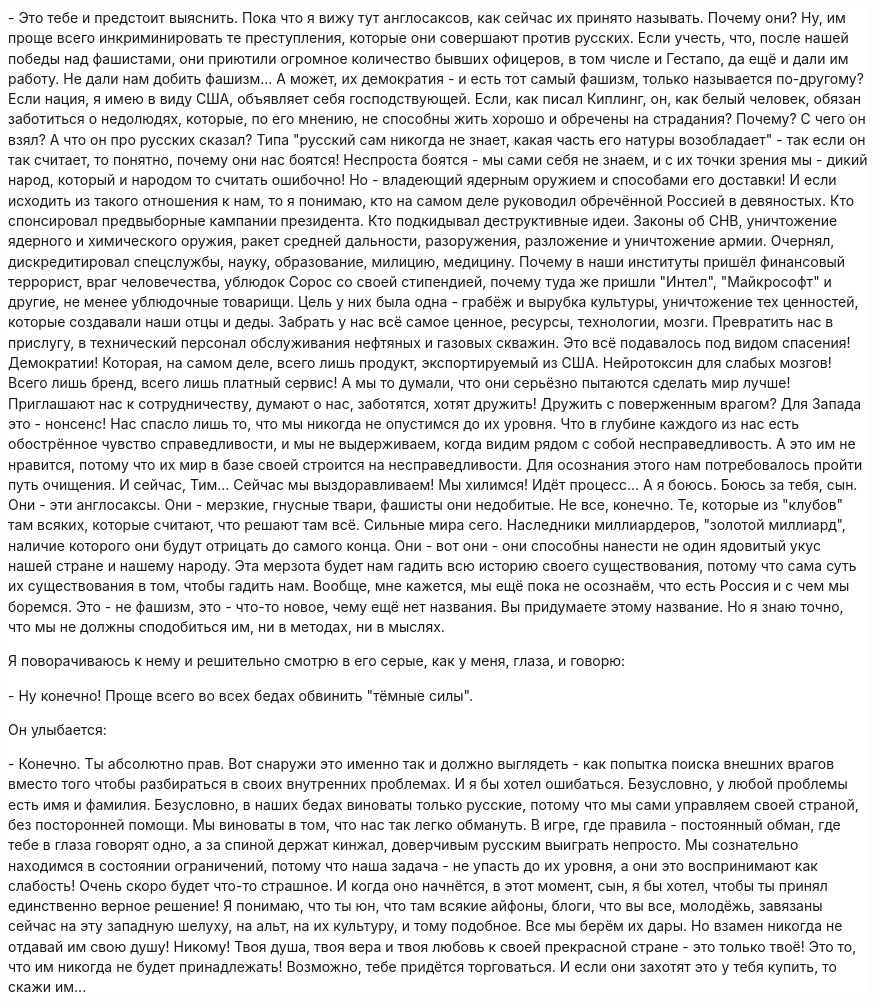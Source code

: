 \- Это тебе и предстоит выяснить. Пока что я вижу тут англосаксов, как сейчас их принято называть. Почему они? Ну, им проще всего инкриминировать те преступления, которые они совершают против русских. Если учесть, что, после нашей победы над фашистами, они приютили огромное количество бывших офицеров, в том числе и Гестапо, да ещё и дали им работу. Не дали нам добить фашизм... А может, их демократия - и есть тот самый фашизм, только называется по-другому? Если нация, я имею в виду США, объявляет себя господствующей. Если, как писал Киплинг, он, как белый человек, обязан заботиться о недолюдях, которые, по его мнению, не способны жить хорошо и обречены на страдания? Почему? С чего он взял? А что он про русских сказал? Типа "русский сам никогда не знает, какая часть его натуры возобладает" - так если он так считает, то понятно, почему они нас боятся! Неспроста боятся - мы сами себя не знаем, и с их точки зрения мы - дикий народ, который и народом то считать ошибочно! Но - владеющий ядерным оружием и способами его доставки! И если исходить из такого отношения к нам, то я понимаю, кто на самом деле руководил обречённой Россией в девяностых. Кто спонсировал предвыборные кампании президента. Кто подкидывал деструктивные идеи. Законы об СНВ, уничтожение ядерного и химического оружия, ракет средней дальности, разоружения, разложение и уничтожение армии. Очернял, дискредитировал спецслужбы, науку, образование, милицию, медицину. Почему в наши институты пришёл финансовый террорист, враг человечества, ублюдок Сорос со своей стипендией, почему туда же пришли "Интел", "Майкрософт" и другие, не менее ублюдочные товарищи. Цель у них была одна - грабёж и вырубка культуры, уничтожение тех ценностей, которые создавали наши отцы и деды. Забрать у нас всё самое ценное, ресурсы, технологии, мозги. Превратить нас в прислугу, в технический персонал обслуживания нефтяных и газовых скважин. Это всё подавалось под видом спасения! Демократии! Которая, на самом деле, всего лишь продукт, экспортируемый из США. Нейротоксин для слабых мозгов! Всего лишь бренд, всего лишь платный сервис! А мы то думали, что они серьёзно пытаются сделать мир лучше! Приглашают нас к сотрудничеству, думают о нас, заботятся, хотят дружить! Дружить с поверженным врагом? Для Запада это - нонсенс! Нас спасло лишь то, что мы никогда не опустимся до их уровня. Что в глубине каждого из нас есть обострённое чувство справедливости, и мы не выдерживаем, когда видим рядом с собой несправедливость. А это им не нравится, потому что их мир в базе своей строится на несправедливости. Для осознания этого нам потребовалось пройти путь очищения. И сейчас, Тим... Сейчас мы выздоравливаем! Мы хилимся! Идёт процесс... А я боюсь. Боюсь за тебя, сын. Они - эти англосаксы. Они - мерзкие, гнусные твари, фашисты они недобитые. Не все, конечно. Те, которые из "клубов" там всяких, которые считают, что решают там всё. Сильные мира сего. Наследники миллиардеров, "золотой миллиард", наличие которого они будут отрицать до самого конца. Они - вот они - они способны нанести не один ядовитый укус нашей стране и нашему народу. Эта мерзота будет нам гадить всю историю своего существования, потому что сама суть их существования в том, чтобы гадить нам. Вообще, мне кажется, мы ещё пока не осознаём, что есть Россия и с чем мы боремся. Это - не фашизм, это - что-то новое, чему ещё нет названия. Вы придумаете этому название. Но я знаю точно, что мы не должны сподобиться им, ни в методах, ни в мыслях.

Я поворачиваюсь к нему и решительно смотрю в его серые, как у меня, глаза, и говорю:

\- Ну конечно! Проще всего во всех бедах обвинить "тёмные силы".  

Он улыбается:

\- Конечно. Ты абсолютно прав. Вот снаружи это именно так и должно выглядеть - как попытка поиска внешних врагов вместо того чтобы разбираться в своих внутренних проблемах. И я бы хотел ошибаться. Безусловно, у любой проблемы есть имя и фамилия. Безусловно, в наших бедах виноваты только русские, потому что мы сами управляем своей страной, без посторонней помощи. Мы виноваты в том, что нас так легко обмануть. В игре, где правила - постоянный обман, где тебе в глаза говорят одно, а за спиной держат кинжал, доверчивым русским выиграть непросто. Мы сознательно находимся в состоянии ограничений, потому что наша задача - не упасть до их уровня, а они это воспринимают как слабость! Очень скоро будет что-то страшное. И когда оно начнётся, в этот момент, сын, я бы хотел, чтобы ты принял единственно верное решение! Я понимаю, что ты юн, что там всякие айфоны, блоги, что вы все, молодёжь, завязаны сейчас на эту западную шелуху, на альт, на их культуру, и тому подобное. Все мы берём их дары. Но взамен никогда не отдавай им свою душу! Никому! Твоя душа, твоя вера и твоя любовь к своей прекрасной стране - это только твоё! Это то, что им никогда не будет принадлежать! Возможно, тебе придётся торговаться. И если они захотят это у тебя купить, то скажи им...
